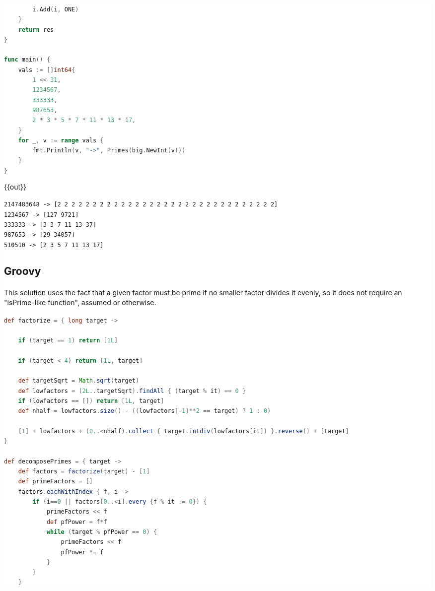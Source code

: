 ```go
		i.Add(i, ONE)
	}
	return res
}

func main() {
	vals := []int64{
		1 << 31,
		1234567,
		333333,
		987653,
		2 * 3 * 5 * 7 * 11 * 13 * 17,
	}
	for _, v := range vals {
		fmt.Println(v, "->", Primes(big.NewInt(v)))
	}
}
```

{{out}}

```txt
2147483648 -> [2 2 2 2 2 2 2 2 2 2 2 2 2 2 2 2 2 2 2 2 2 2 2 2 2 2 2 2 2 2 2]
1234567 -> [127 9721]
333333 -> [3 3 7 11 13 37]
987653 -> [29 34057]
510510 -> [2 3 5 7 11 13 17]
```



## Groovy

This solution uses the fact that a given factor must be prime 
if no smaller factor divides it evenly, 
so it does not require an "isPrime-like function", 
assumed or otherwise.

```groovy
def factorize = { long target -> 
 
    if (target == 1) return [1L]
 
    if (target < 4) return [1L, target]
 
    def targetSqrt = Math.sqrt(target)
    def lowfactors = (2L..targetSqrt).findAll { (target % it) == 0 }
    if (lowfactors == []) return [1L, target]
    def nhalf = lowfactors.size() - ((lowfactors[-1]**2 == target) ? 1 : 0)
 
    [1] + lowfactors + (0..<nhalf).collect { target.intdiv(lowfactors[it]) }.reverse() + [target]
}

def decomposePrimes = { target ->
    def factors = factorize(target) - [1]
    def primeFactors = []
    factors.eachWithIndex { f, i ->
        if (i==0 || factors[0..<i].every {f % it != 0}) {
            primeFactors << f
            def pfPower = f*f
            while (target % pfPower == 0) {
                primeFactors << f
                pfPower *= f
            }
        }
    }
```